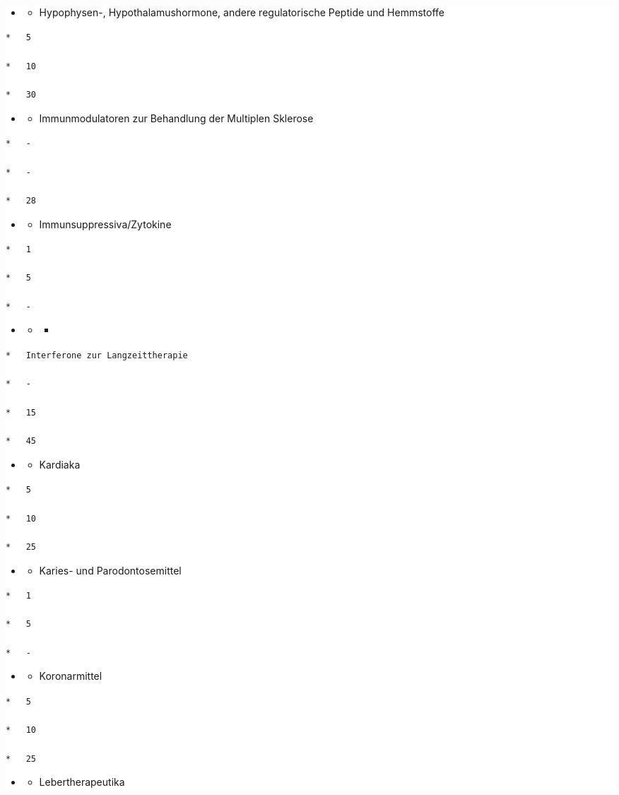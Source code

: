 
*    *   Hypophysen-, Hypothalamushormone, andere regulatorische Peptide und
        Hemmstoffe

    *   5

    *   10

    *   30


*    *   Immunmodulatoren zur Behandlung der Multiplen Sklerose

    *   -

    *   -

    *   28


*    *   Immunsuppressiva/Zytokine

    *   1

    *   5

    *   -


*    *   -

    *   Interferone zur Langzeittherapie

    *   -

    *   15

    *   45


*    *   Kardiaka

    *   5

    *   10

    *   25


*    *   Karies- und Parodontosemittel

    *   1

    *   5

    *   -


*    *   Koronarmittel

    *   5

    *   10

    *   25


*    *   Lebertherapeutika

